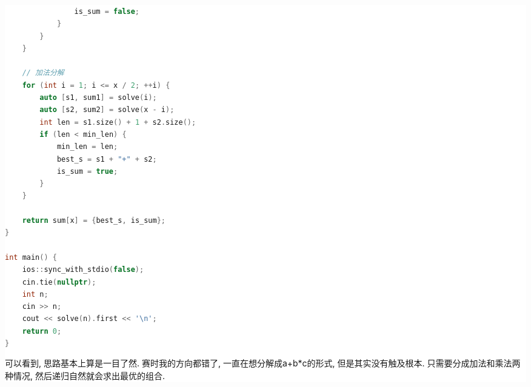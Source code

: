 ```cpp
                is_sum = false;
            }
        }
    }

    // 加法分解
    for (int i = 1; i <= x / 2; ++i) {
        auto [s1, sum1] = solve(i);
        auto [s2, sum2] = solve(x - i);
        int len = s1.size() + 1 + s2.size();
        if (len < min_len) {
            min_len = len;
            best_s = s1 + "+" + s2;
            is_sum = true;
        }
    }
    
    return sum[x] = {best_s, is_sum};
}

int main() {
    ios::sync_with_stdio(false);
    cin.tie(nullptr);
    int n;
    cin >> n;
    cout << solve(n).first << '\n';
    return 0;
}
```

可以看到, 思路基本上算是一目了然. 赛时我的方向都错了, 一直在想分解成a+b*c的形式, 但是其实没有触及根本. 只需要分成加法和乘法两种情况, 然后递归自然就会求出最优的组合.